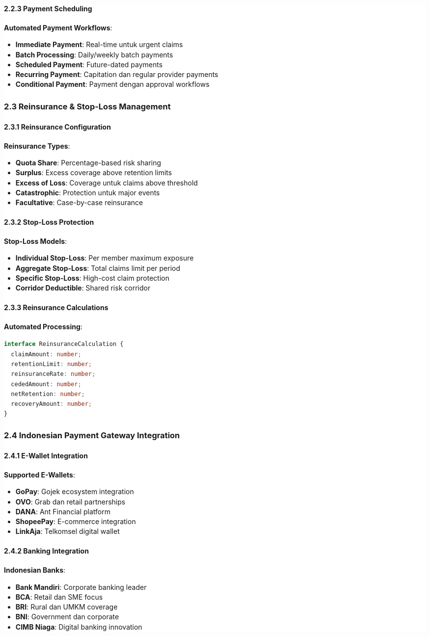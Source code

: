 #### 2.2.3 Payment Scheduling
**Automated Payment Workflows**:
- **Immediate Payment**: Real-time untuk urgent claims
- **Batch Processing**: Daily/weekly batch payments
- **Scheduled Payment**: Future-dated payments
- **Recurring Payment**: Capitation dan regular provider payments
- **Conditional Payment**: Payment dengan approval workflows

### 2.3 Reinsurance & Stop-Loss Management

#### 2.3.1 Reinsurance Configuration
**Reinsurance Types**:
- **Quota Share**: Percentage-based risk sharing
- **Surplus**: Excess coverage above retention limits
- **Excess of Loss**: Coverage untuk claims above threshold
- **Catastrophic**: Protection untuk major events
- **Facultative**: Case-by-case reinsurance

#### 2.3.2 Stop-Loss Protection
**Stop-Loss Models**:
- **Individual Stop-Loss**: Per member maximum exposure
- **Aggregate Stop-Loss**: Total claims limit per period
- **Specific Stop-Loss**: High-cost claim protection
- **Corridor Deductible**: Shared risk corridor

#### 2.3.3 Reinsurance Calculations
**Automated Processing**:
```typescript
interface ReinsuranceCalculation {
  claimAmount: number;
  retentionLimit: number;
  reinsuranceRate: number;
  cededAmount: number;
  netRetention: number;
  recoveryAmount: number;
}
```

### 2.4 Indonesian Payment Gateway Integration

#### 2.4.1 E-Wallet Integration
**Supported E-Wallets**:
- **GoPay**: Gojek ecosystem integration
- **OVO**: Grab dan retail partnerships
- **DANA**: Ant Financial platform
- **ShopeePay**: E-commerce integration
- **LinkAja**: Telkomsel digital wallet

#### 2.4.2 Banking Integration
**Indonesian Banks**:
- **Bank Mandiri**: Corporate banking leader
- **BCA**: Retail dan SME focus
- **BRI**: Rural dan UMKM coverage
- **BNI**: Government dan corporate
- **CIMB Niaga**: Digital banking innovation
